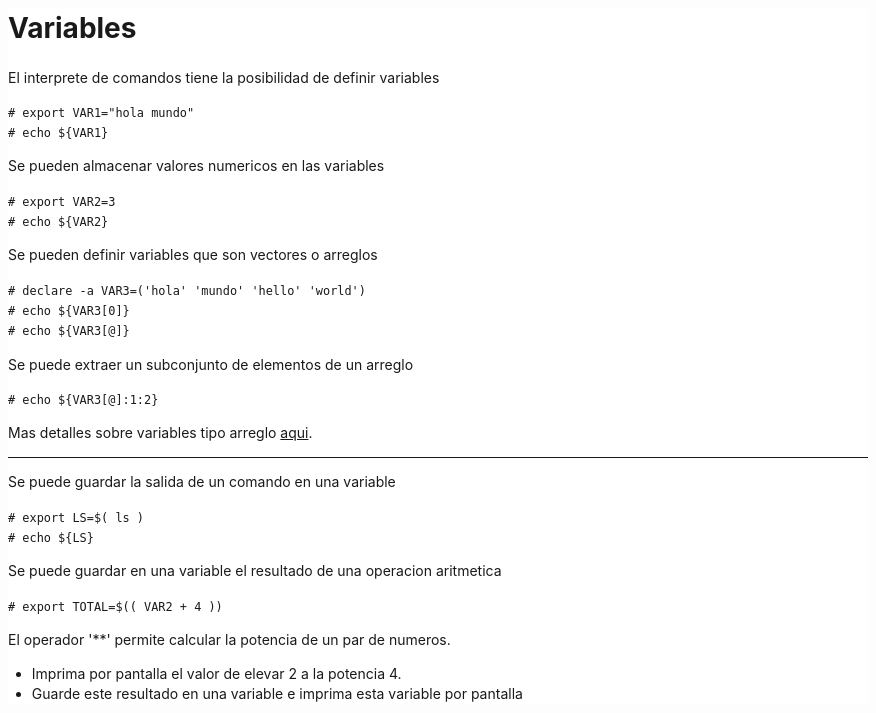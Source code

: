 Variables
=========
El interprete de comandos tiene la posibilidad de definir variables

	# export VAR1="hola mundo"
	# echo ${VAR1}

Se pueden almacenar valores numericos en las variables 

	# export VAR2=3
	# echo ${VAR2}

Se pueden definir variables que son vectores o arreglos

	# declare -a VAR3=('hola' 'mundo' 'hello' 'world')
	# echo ${VAR3[0]}
	# echo ${VAR3[@]}

Se puede extraer un subconjunto de elementos de un arreglo

	# echo ${VAR3[@]:1:2}

Mas detalles sobre variables tipo arreglo [aqui](http://www.thegeekstuff.com/2010/06/bash-array-tutorial).

- - -
Se puede guardar la salida de un comando en una variable

	# export LS=$( ls )
	# echo ${LS}

Se puede guardar en una variable el resultado de una operacion aritmetica

	# export TOTAL=$(( VAR2 + 4 ))

El operador '**' permite calcular la potencia de un par de numeros. 

+ Imprima por pantalla el valor de elevar 2 a la potencia 4. 
+ Guarde este resultado en una variable e imprima esta variable por pantalla
